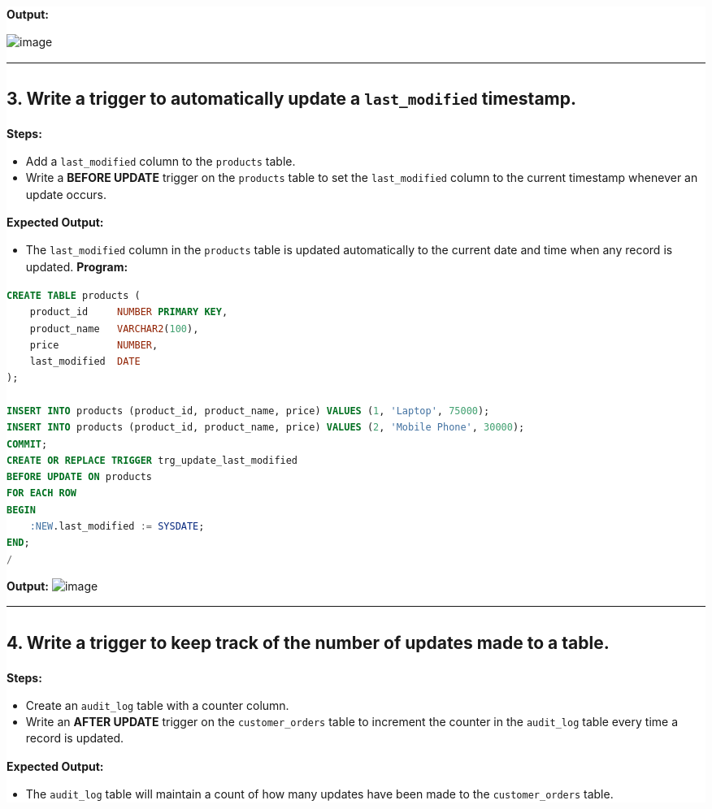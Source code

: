 **Output:**

  ![image](https://github.com/user-attachments/assets/4db817a0-4611-42bb-b92f-3ad301df59db)

---

## 3. Write a trigger to automatically update a `last_modified` timestamp.
**Steps:**
- Add a `last_modified` column to the `products` table.
- Write a **BEFORE UPDATE** trigger on the `products` table to set the `last_modified` column to the current timestamp whenever an update occurs.

**Expected Output:**
- The `last_modified` column in the `products` table is updated automatically to the current date and time when any record is updated.
**Program:**

```sql
CREATE TABLE products (
    product_id     NUMBER PRIMARY KEY,
    product_name   VARCHAR2(100),
    price          NUMBER,
    last_modified  DATE
);

INSERT INTO products (product_id, product_name, price) VALUES (1, 'Laptop', 75000);
INSERT INTO products (product_id, product_name, price) VALUES (2, 'Mobile Phone', 30000);
COMMIT;
CREATE OR REPLACE TRIGGER trg_update_last_modified
BEFORE UPDATE ON products
FOR EACH ROW
BEGIN
    :NEW.last_modified := SYSDATE;
END;
/

```
**Output:**
  ![image](https://github.com/user-attachments/assets/14d4efc6-b018-49ae-b0ff-f6b0fd27ff4d)

---

## 4. Write a trigger to keep track of the number of updates made to a table.
**Steps:**
- Create an `audit_log` table with a counter column.
- Write an **AFTER UPDATE** trigger on the `customer_orders` table to increment the counter in the `audit_log` table every time a record is updated.

**Expected Output:**
- The `audit_log` table will maintain a count of how many updates have been made to the `customer_orders` table.
